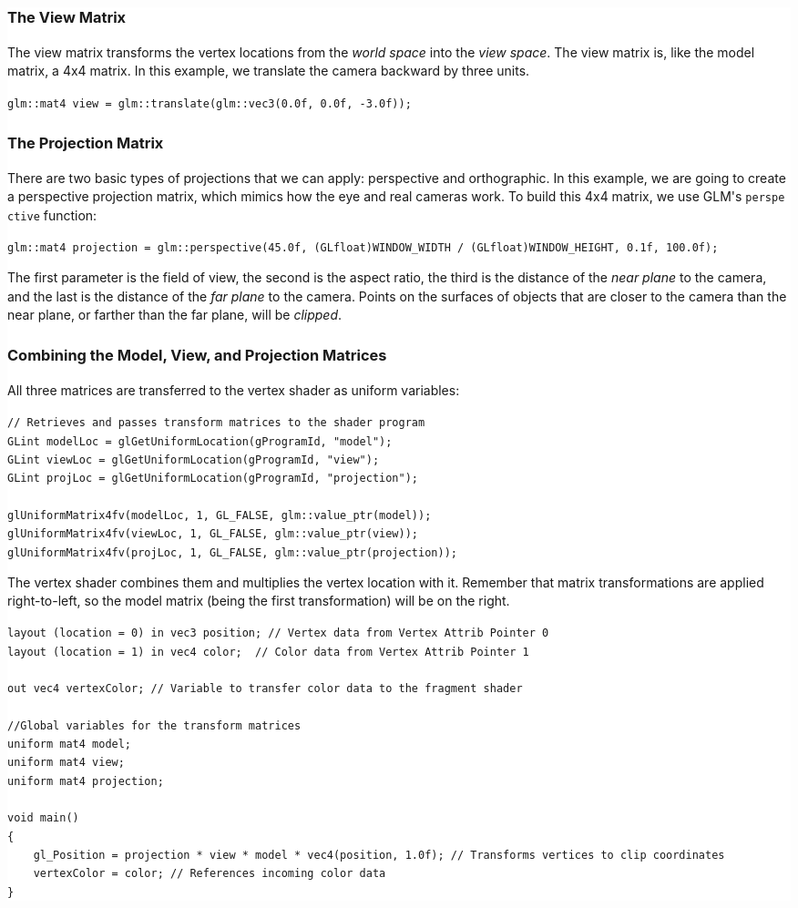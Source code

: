 ### The View Matrix

The view matrix transforms the vertex locations from the _world space_ into the _view space_. The view matrix is, like the model matrix, a 4x4 matrix. In this example, we translate the camera backward by three units.

    glm::mat4 view = glm::translate(glm::vec3(0.0f, 0.0f, -3.0f));

### The Projection Matrix

There are two basic types of projections that we can apply: perspective and orthographic. In this example, we are going to create a perspective projection matrix, which mimics how the eye and real cameras work. To build this 4x4 matrix, we use GLM's `perspective` function:

    glm::mat4 projection = glm::perspective(45.0f, (GLfloat)WINDOW_WIDTH / (GLfloat)WINDOW_HEIGHT, 0.1f, 100.0f);

The first parameter is the field of view, the second is the aspect ratio, the third is the distance of the _near plane_ to the camera, and the last is the distance of the _far plane_ to the camera. Points on the surfaces of objects that are closer to the camera than the near plane, or farther than the far plane, will be _clipped_.

### Combining the Model, View, and Projection Matrices

All three matrices are transferred to the vertex shader as uniform variables:

    // Retrieves and passes transform matrices to the shader program
    GLint modelLoc = glGetUniformLocation(gProgramId, "model");
    GLint viewLoc = glGetUniformLocation(gProgramId, "view");
    GLint projLoc = glGetUniformLocation(gProgramId, "projection");

    glUniformMatrix4fv(modelLoc, 1, GL_FALSE, glm::value_ptr(model));
    glUniformMatrix4fv(viewLoc, 1, GL_FALSE, glm::value_ptr(view));
    glUniformMatrix4fv(projLoc, 1, GL_FALSE, glm::value_ptr(projection));

The vertex shader combines them and multiplies the vertex location with it. Remember that matrix transformations are applied right-to-left, so the model matrix (being the first transformation) will be on the right.

    layout (location = 0) in vec3 position; // Vertex data from Vertex Attrib Pointer 0
    layout (location = 1) in vec4 color;  // Color data from Vertex Attrib Pointer 1

    out vec4 vertexColor; // Variable to transfer color data to the fragment shader

    //Global variables for the transform matrices
    uniform mat4 model;
    uniform mat4 view;
    uniform mat4 projection;

    void main()
    {
        gl_Position = projection * view * model * vec4(position, 1.0f); // Transforms vertices to clip coordinates
        vertexColor = color; // References incoming color data
    }

